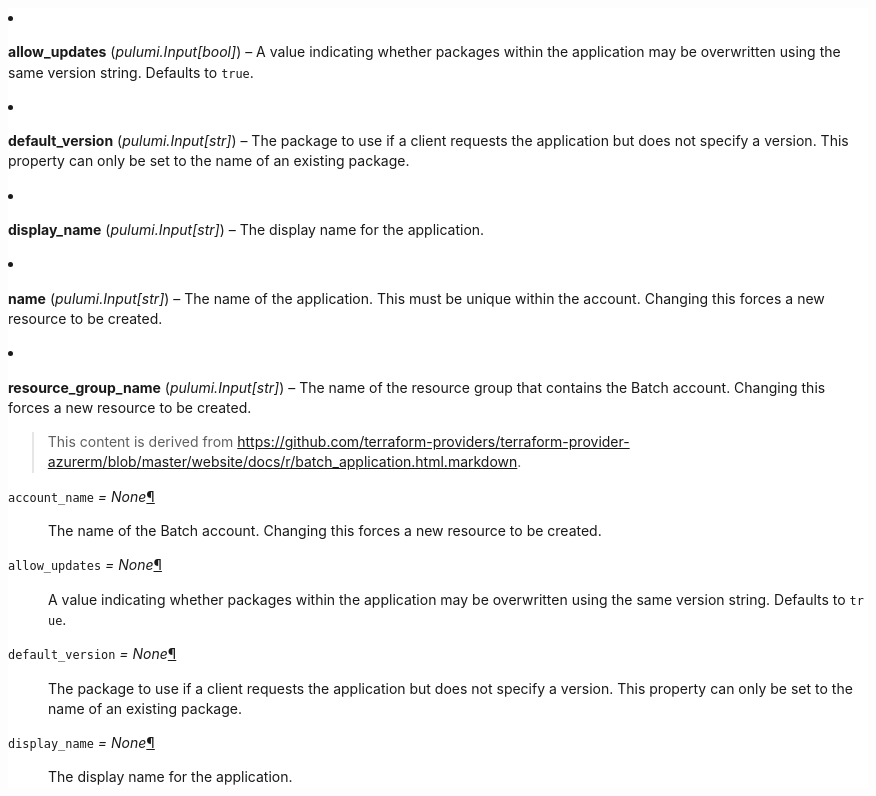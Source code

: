 <li><p><strong>allow_updates</strong> (<em>pulumi.Input</em><em>[</em><em>bool</em><em>]</em>) – A value indicating whether packages within the application may be overwritten using the same version string. Defaults to <code class="docutils literal notranslate"><span class="pre">true</span></code>.</p></li>
<li><p><strong>default_version</strong> (<em>pulumi.Input</em><em>[</em><em>str</em><em>]</em>) – The package to use if a client requests the application but does not specify a version. This property can only be set to the name of an existing package.</p></li>
<li><p><strong>display_name</strong> (<em>pulumi.Input</em><em>[</em><em>str</em><em>]</em>) – The display name for the application.</p></li>
<li><p><strong>name</strong> (<em>pulumi.Input</em><em>[</em><em>str</em><em>]</em>) – The name of the application. This must be unique within the account. Changing this forces a new resource to be created.</p></li>
<li><p><strong>resource_group_name</strong> (<em>pulumi.Input</em><em>[</em><em>str</em><em>]</em>) – The name of the resource group that contains the Batch account. Changing this forces a new resource to be created.</p></li>
</ul>
</dd>
</dl>
<blockquote>
<div><p>This content is derived from <a class="reference external" href="https://github.com/terraform-providers/terraform-provider-azurerm/blob/master/website/docs/r/batch_application.html.markdown">https://github.com/terraform-providers/terraform-provider-azurerm/blob/master/website/docs/r/batch_application.html.markdown</a>.</p>
</div></blockquote>
<dl class="attribute">
<dt id="pulumi_azure.batch.Application.account_name">
<code class="sig-name descname">account_name</code><em class="property"> = None</em><a class="headerlink" href="#pulumi_azure.batch.Application.account_name" title="Permalink to this definition">¶</a></dt>
<dd><p>The name of the Batch account. Changing this forces a new resource to be created.</p>
</dd></dl>

<dl class="attribute">
<dt id="pulumi_azure.batch.Application.allow_updates">
<code class="sig-name descname">allow_updates</code><em class="property"> = None</em><a class="headerlink" href="#pulumi_azure.batch.Application.allow_updates" title="Permalink to this definition">¶</a></dt>
<dd><p>A value indicating whether packages within the application may be overwritten using the same version string. Defaults to <code class="docutils literal notranslate"><span class="pre">true</span></code>.</p>
</dd></dl>

<dl class="attribute">
<dt id="pulumi_azure.batch.Application.default_version">
<code class="sig-name descname">default_version</code><em class="property"> = None</em><a class="headerlink" href="#pulumi_azure.batch.Application.default_version" title="Permalink to this definition">¶</a></dt>
<dd><p>The package to use if a client requests the application but does not specify a version. This property can only be set to the name of an existing package.</p>
</dd></dl>

<dl class="attribute">
<dt id="pulumi_azure.batch.Application.display_name">
<code class="sig-name descname">display_name</code><em class="property"> = None</em><a class="headerlink" href="#pulumi_azure.batch.Application.display_name" title="Permalink to this definition">¶</a></dt>
<dd><p>The display name for the application.</p>
</dd></dl>
